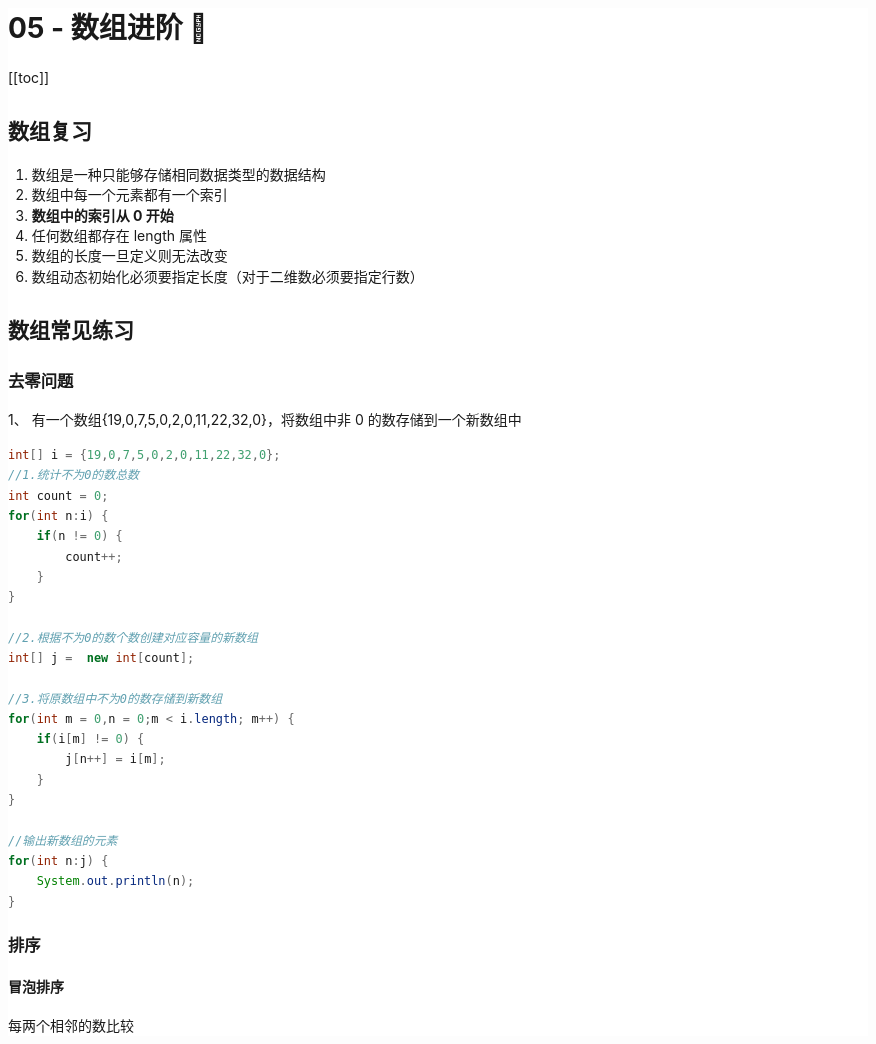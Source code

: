 # 05 - 数组进阶 :gift:

[[toc]]

## 数组复习

1. 数组是一种只能够存储相同数据类型的数据结构
2. 数组中每一个元素都有一个索引
3. **数组中的索引从 0 开始**
4. 任何数组都存在 length 属性
5. 数组的长度一旦定义则无法改变
6. 数组动态初始化必须要指定长度（对于二维数必须要指定行数）

## 数组常见练习

### 去零问题

1、 有一个数组{19,0,7,5,0,2,0,11,22,32,0}，将数组中非 0 的数存储到一个新数组中

```java
int[] i = {19,0,7,5,0,2,0,11,22,32,0};
//1.统计不为0的数总数
int count = 0;
for(int n:i) {
    if(n != 0) {
        count++;
    }
}

//2.根据不为0的数个数创建对应容量的新数组
int[] j =  new int[count];

//3.将原数组中不为0的数存储到新数组
for(int m = 0,n = 0;m < i.length; m++) {
    if(i[m] != 0) {
        j[n++] = i[m];
    }
}

//输出新数组的元素
for(int n:j) {
    System.out.println(n);
}
```

### 排序

#### 冒泡排序

每两个相邻的数比较
